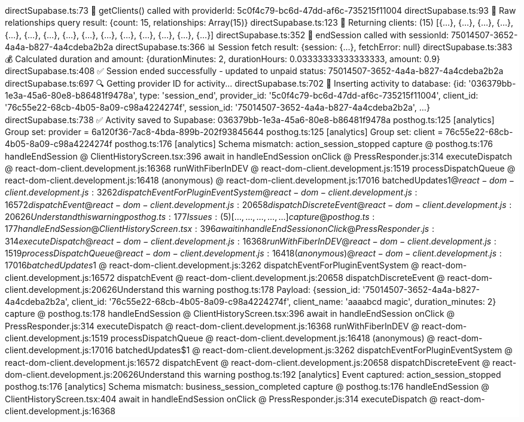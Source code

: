 directSupabase.ts:73 👥 getClients() called with providerId: 5c0f4c79-bc6d-47dd-af6c-735215f11004
directSupabase.ts:93 👥 Raw relationships query result: {count: 15, relationships: Array(15)}
directSupabase.ts:123 👥 Returning clients: (15) [{…}, {…}, {…}, {…}, {…}, {…}, {…}, {…}, {…}, {…}, {…}, {…}, {…}, {…}, {…}]
directSupabase.ts:352 🛑 endSession called with sessionId: 75014507-3652-4a4a-b827-4a4cdeba2b2a
directSupabase.ts:366 📊 Session fetch result: {session: {…}, fetchError: null}
directSupabase.ts:383 💰 Calculated duration and amount: {durationMinutes: 2, durationHours: 0.03333333333333333, amount: 0.9}
directSupabase.ts:408 ✅ Session ended successfully - updated to unpaid status: 75014507-3652-4a4a-b827-4a4cdeba2b2a
directSupabase.ts:697 🔍 Getting provider ID for activity...
directSupabase.ts:702 📝 Inserting activity to database: {id: '036379bb-1e3a-45a6-80e8-b86481f9478a', type: 'session_end', provider_id: '5c0f4c79-bc6d-47dd-af6c-735215f11004', client_id: '76c55e22-68cb-4b05-8a09-c98a4224274f', session_id: '75014507-3652-4a4a-b827-4a4cdeba2b2a', …}
directSupabase.ts:738 ✅ Activity saved to Supabase: 036379bb-1e3a-45a6-80e8-b86481f9478a
posthog.ts:125 [analytics] Group set: provider = 6a120f36-7ac8-4bda-899b-202f93845644
posthog.ts:125 [analytics] Group set: client = 76c55e22-68cb-4b05-8a09-c98a4224274f
posthog.ts:176 [analytics] Schema mismatch: action_session_stopped
capture @ posthog.ts:176
handleEndSession @ ClientHistoryScreen.tsx:396
await in handleEndSession
onClick @ PressResponder.js:314
executeDispatch @ react-dom-client.development.js:16368
runWithFiberInDEV @ react-dom-client.development.js:1519
processDispatchQueue @ react-dom-client.development.js:16418
(anonymous) @ react-dom-client.development.js:17016
batchedUpdates$1 @ react-dom-client.development.js:3262
dispatchEventForPluginEventSystem @ react-dom-client.development.js:16572
dispatchEvent @ react-dom-client.development.js:20658
dispatchDiscreteEvent @ react-dom-client.development.js:20626Understand this warning
posthog.ts:177   Issues: (5) [{…}, {…}, {…}, {…}, {…}]
capture @ posthog.ts:177
handleEndSession @ ClientHistoryScreen.tsx:396
await in handleEndSession
onClick @ PressResponder.js:314
executeDispatch @ react-dom-client.development.js:16368
runWithFiberInDEV @ react-dom-client.development.js:1519
processDispatchQueue @ react-dom-client.development.js:16418
(anonymous) @ react-dom-client.development.js:17016
batchedUpdates$1 @ react-dom-client.development.js:3262
dispatchEventForPluginEventSystem @ react-dom-client.development.js:16572
dispatchEvent @ react-dom-client.development.js:20658
dispatchDiscreteEvent @ react-dom-client.development.js:20626Understand this warning
posthog.ts:178   Payload: {session_id: '75014507-3652-4a4a-b827-4a4cdeba2b2a', client_id: '76c55e22-68cb-4b05-8a09-c98a4224274f', client_name: 'aaaabcd magic', duration_minutes: 2}
capture @ posthog.ts:178
handleEndSession @ ClientHistoryScreen.tsx:396
await in handleEndSession
onClick @ PressResponder.js:314
executeDispatch @ react-dom-client.development.js:16368
runWithFiberInDEV @ react-dom-client.development.js:1519
processDispatchQueue @ react-dom-client.development.js:16418
(anonymous) @ react-dom-client.development.js:17016
batchedUpdates$1 @ react-dom-client.development.js:3262
dispatchEventForPluginEventSystem @ react-dom-client.development.js:16572
dispatchEvent @ react-dom-client.development.js:20658
dispatchDiscreteEvent @ react-dom-client.development.js:20626Understand this warning
posthog.ts:192 [analytics] Event captured: action_session_stopped
posthog.ts:176 [analytics] Schema mismatch: business_session_completed
capture @ posthog.ts:176
handleEndSession @ ClientHistoryScreen.tsx:404
await in handleEndSession
onClick @ PressResponder.js:314
executeDispatch @ react-dom-client.development.js:16368